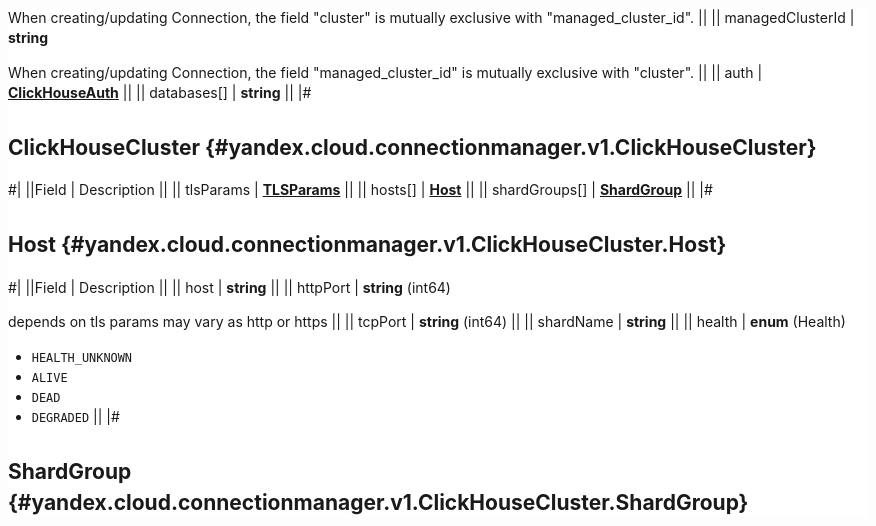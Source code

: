 When creating/updating Connection, the field "cluster" is mutually
exclusive with "managed_cluster_id". ||
|| managedClusterId | **string**

When creating/updating Connection, the field "managed_cluster_id" is
mutually exclusive with "cluster". ||
|| auth | **[ClickHouseAuth](#yandex.cloud.connectionmanager.v1.ClickHouseAuth)** ||
|| databases[] | **string** ||
|#

## ClickHouseCluster {#yandex.cloud.connectionmanager.v1.ClickHouseCluster}

#|
||Field | Description ||
|| tlsParams | **[TLSParams](#yandex.cloud.connectionmanager.v1.TLSParams)** ||
|| hosts[] | **[Host](#yandex.cloud.connectionmanager.v1.ClickHouseCluster.Host)** ||
|| shardGroups[] | **[ShardGroup](#yandex.cloud.connectionmanager.v1.ClickHouseCluster.ShardGroup)** ||
|#

## Host {#yandex.cloud.connectionmanager.v1.ClickHouseCluster.Host}

#|
||Field | Description ||
|| host | **string** ||
|| httpPort | **string** (int64)

depends on tls params may vary as http or https ||
|| tcpPort | **string** (int64) ||
|| shardName | **string** ||
|| health | **enum** (Health)

- `HEALTH_UNKNOWN`
- `ALIVE`
- `DEAD`
- `DEGRADED` ||
|#

## ShardGroup {#yandex.cloud.connectionmanager.v1.ClickHouseCluster.ShardGroup}
